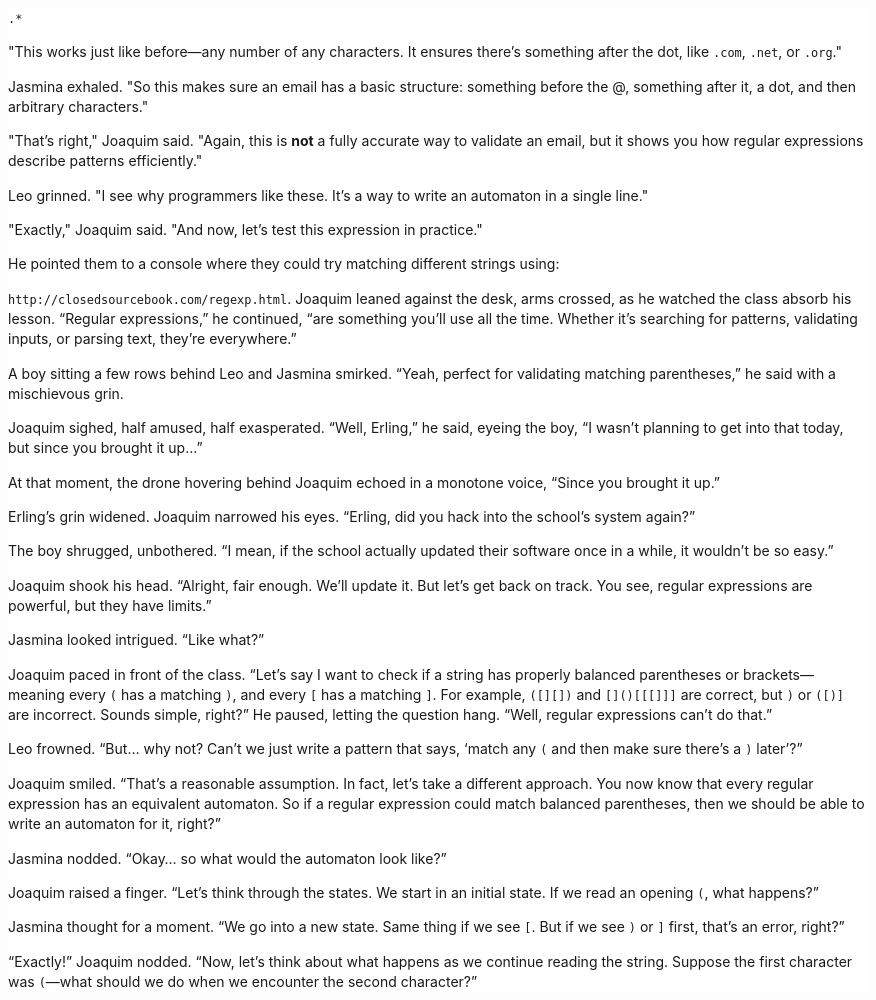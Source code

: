 ```
.*
```

"This works just like before—any number of any characters. It ensures there’s something after the dot, like `.com`, `.net`, or `.org`."

Jasmina exhaled. "So this makes sure an email has a basic structure: something before the @, something after it, a dot, and then arbitrary characters."

"That’s right," Joaquim said. "Again, this is **not** a fully accurate way to validate an email, but it shows you how regular expressions describe patterns efficiently."

Leo grinned. "I see why programmers like these. It’s a way to write an automaton in a single line."

"Exactly," Joaquim said. "And now, let’s test this expression in practice."  

He pointed them to a console where they could try matching different strings using:

```http://closedsourcebook.com/regexp.html```.
Joaquim leaned against the desk, arms crossed, as he watched the class absorb his lesson. “Regular expressions,” he continued, “are something you’ll use all the time. Whether it’s searching for patterns, validating inputs, or parsing text, they’re everywhere.”

A boy sitting a few rows behind Leo and Jasmina smirked. “Yeah, perfect for validating matching parentheses,” he said with a mischievous grin.

Joaquim sighed, half amused, half exasperated. “Well, Erling,” he said, eyeing the boy, “I wasn’t planning to get into that today, but since you brought it up…”

At that moment, the drone hovering behind Joaquim echoed in a monotone voice, “Since you brought it up.”

Erling’s grin widened. Joaquim narrowed his eyes. “Erling, did you hack into the school’s system again?”

The boy shrugged, unbothered. “I mean, if the school actually updated their software once in a while, it wouldn’t be so easy.”

Joaquim shook his head. “Alright, fair enough. We’ll update it. But let’s get back on track. You see, regular expressions are powerful, but they have limits.”

Jasmina looked intrigued. “Like what?”

Joaquim paced in front of the class. “Let’s say I want to check if a string has properly balanced parentheses or brackets—meaning every `(` has a matching `)`, and every `[` has a matching `]`. For example, `([][])` and `[]()[[[]]]` are correct, but `)` or `([)]` are incorrect. Sounds simple, right?” He paused, letting the question hang. “Well, regular expressions can’t do that.”

Leo frowned. “But… why not? Can’t we just write a pattern that says, ‘match any `(` and then make sure there’s a `)` later’?”

Joaquim smiled. “That’s a reasonable assumption. In fact, let’s take a different approach. You now know that every regular expression has an equivalent automaton. So if a regular expression could match balanced parentheses, then we should be able to write an automaton for it, right?”

Jasmina nodded. “Okay… so what would the automaton look like?”

Joaquim raised a finger. “Let’s think through the states. We start in an initial state. If we read an opening `(`, what happens?”

Jasmina thought for a moment. “We go into a new state. Same thing if we see `[`. But if we see `)` or `]` first, that’s an error, right?”

“Exactly!” Joaquim nodded. “Now, let’s think about what happens as we continue reading the string. Suppose the first character was `(`—what should we do when we encounter the second character?”

```